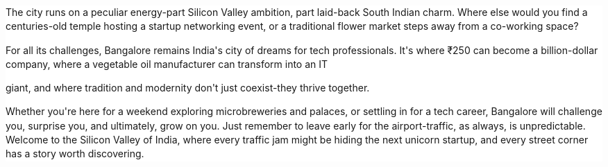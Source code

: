 The city runs on a peculiar energy-part Silicon Valley ambition, part laid-back South Indian charm. Where else would you find a centuries-old temple hosting a startup networking event, or a traditional flower market steps away from a co-working space?

For all its challenges, Bangalore remains India's city of dreams for tech professionals. It's where ₹250 can become a billion-dollar company, where a vegetable oil manufacturer can transform into an IT

giant, and where tradition and modernity don't just coexist-they thrive together.

Whether you're here for a weekend exploring microbreweries and palaces, or settling in for a tech career, Bangalore will challenge you, surprise you, and ultimately, grow on you. Just remember to leave early for the airport-traffic, as always, is unpredictable. Welcome to the Silicon Valley of India, where every traffic jam might be hiding the next unicorn startup, and every street corner has a story worth discovering.